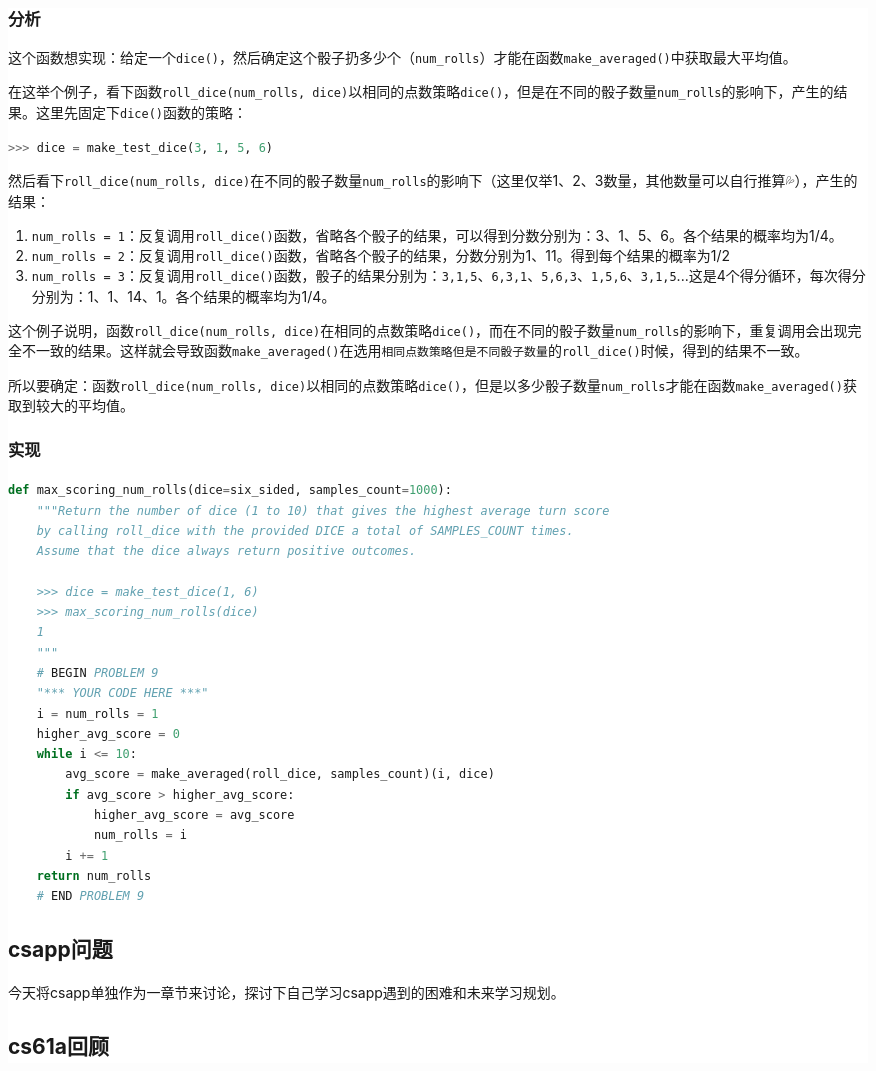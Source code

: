 ### 分析

这个函数想实现：给定一个`dice()`，然后确定这个骰子扔多少个（`num_rolls`）才能在函数`make_averaged()`中获取最大平均值。

在这举个例子，看下函数`roll_dice(num_rolls, dice)`以相同的点数策略`dice()`，但是在不同的骰子数量`num_rolls`的影响下，产生的结果。这里先固定下`dice()`函数的策略：

```py
>>> dice = make_test_dice(3, 1, 5, 6)
```

然后看下`roll_dice(num_rolls, dice)`在不同的骰子数量`num_rolls`的影响下（这里仅举1、2、3数量，其他数量可以自行推算💦），产生的结果：

1. `num_rolls = 1`：反复调用`roll_dice()`函数，省略各个骰子的结果，可以得到分数分别为：3、1、5、6。各个结果的概率均为1/4。
2. `num_rolls = 2`：反复调用`roll_dice()`函数，省略各个骰子的结果，分数分别为1、11。得到每个结果的概率为1/2
3. `num_rolls = 3`：反复调用`roll_dice()`函数，骰子的结果分别为：`3,1,5`、`6,3,1`、`5,6,3`、`1,5,6`、`3,1,5`...这是4个得分循环，每次得分分别为：1、1、14、1。各个结果的概率均为1/4。

这个例子说明，函数`roll_dice(num_rolls, dice)`在相同的点数策略`dice()`，而在不同的骰子数量`num_rolls`的影响下，重复调用会出现完全不一致的结果。这样就会导致函数`make_averaged()`在选用`相同点数策略但是不同骰子数量`的`roll_dice()`时候，得到的结果不一致。

所以要确定：函数`roll_dice(num_rolls, dice)`以相同的点数策略`dice()`，但是以多少骰子数量`num_rolls`才能在函数`make_averaged()`获取到较大的平均值。

### 实现

```py
def max_scoring_num_rolls(dice=six_sided, samples_count=1000):
    """Return the number of dice (1 to 10) that gives the highest average turn score
    by calling roll_dice with the provided DICE a total of SAMPLES_COUNT times.
    Assume that the dice always return positive outcomes.

    >>> dice = make_test_dice(1, 6)
    >>> max_scoring_num_rolls(dice)
    1
    """
    # BEGIN PROBLEM 9
    "*** YOUR CODE HERE ***"
    i = num_rolls = 1
    higher_avg_score = 0
    while i <= 10:
        avg_score = make_averaged(roll_dice, samples_count)(i, dice)
        if avg_score > higher_avg_score:
            higher_avg_score = avg_score
            num_rolls = i
        i += 1
    return num_rolls
    # END PROBLEM 9
```

## csapp问题

今天将csapp单独作为一章节来讨论，探讨下自己学习csapp遇到的困难和未来学习规划。

## cs61a回顾
